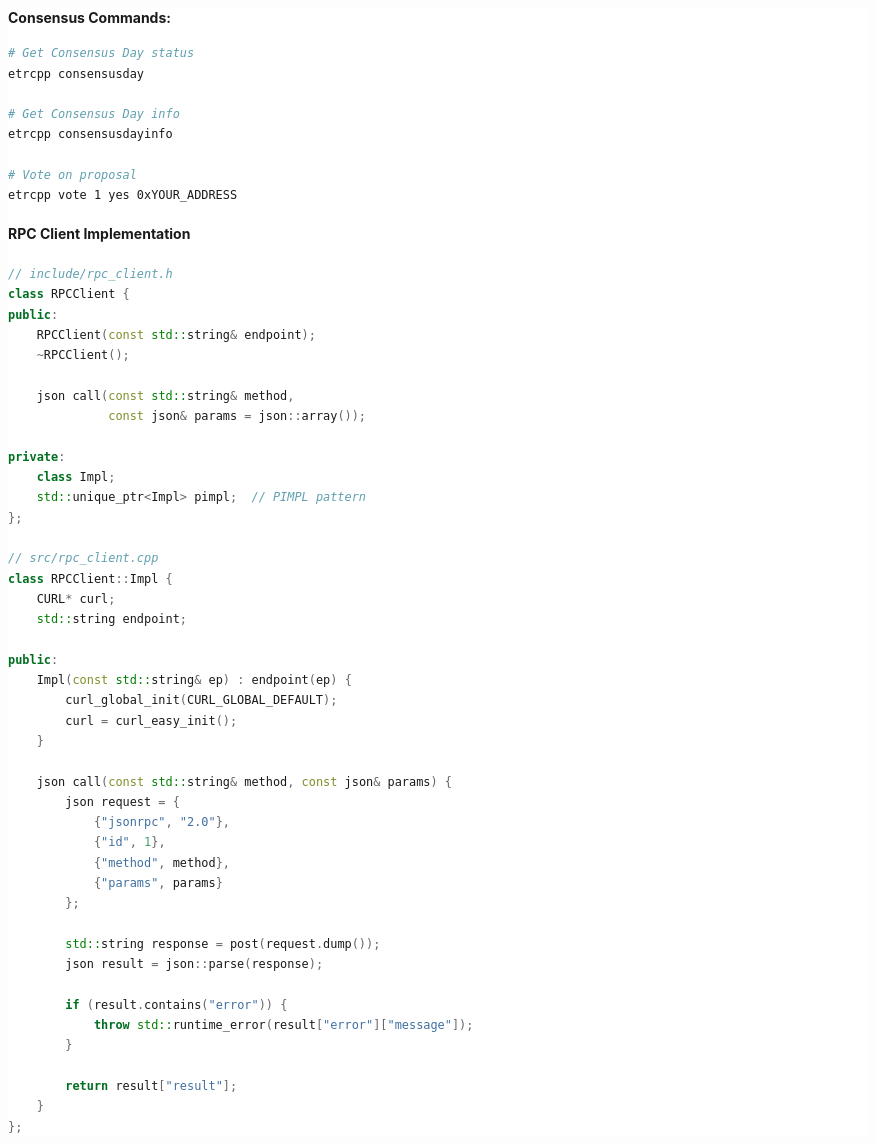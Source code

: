 **Consensus Commands:**
```bash
# Get Consensus Day status
etrcpp consensusday

# Get Consensus Day info
etrcpp consensusdayinfo

# Vote on proposal
etrcpp vote 1 yes 0xYOUR_ADDRESS
```

#### RPC Client Implementation

```cpp
// include/rpc_client.h
class RPCClient {
public:
    RPCClient(const std::string& endpoint);
    ~RPCClient();

    json call(const std::string& method,
              const json& params = json::array());

private:
    class Impl;
    std::unique_ptr<Impl> pimpl;  // PIMPL pattern
};

// src/rpc_client.cpp
class RPCClient::Impl {
    CURL* curl;
    std::string endpoint;

public:
    Impl(const std::string& ep) : endpoint(ep) {
        curl_global_init(CURL_GLOBAL_DEFAULT);
        curl = curl_easy_init();
    }

    json call(const std::string& method, const json& params) {
        json request = {
            {"jsonrpc", "2.0"},
            {"id", 1},
            {"method", method},
            {"params", params}
        };

        std::string response = post(request.dump());
        json result = json::parse(response);

        if (result.contains("error")) {
            throw std::runtime_error(result["error"]["message"]);
        }

        return result["result"];
    }
};
```
